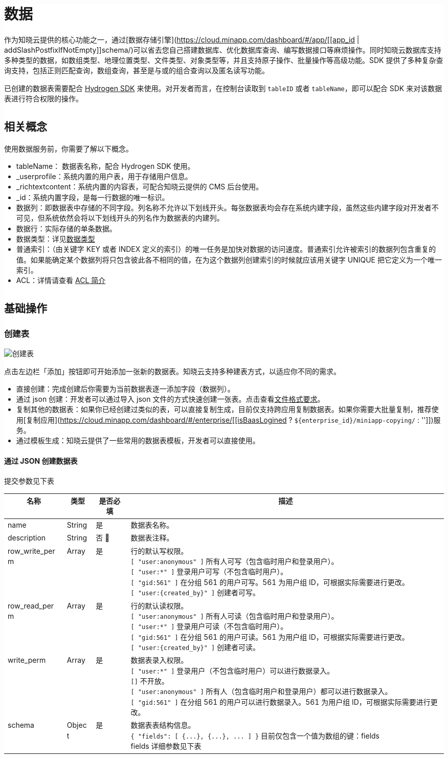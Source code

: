 # 数据
作为知晓云提供的核心功能之一，通过[数据存储引擎](https://cloud.minapp.com/dashboard/#/app/[[app_id | addSlashPostfixIfNotEmpty]]schema/)可以省去您自己搭建数据库、优化数据库查询、编写数据接口等麻烦操作。同时知晓云数据库支持多种类型的数据，如数组类型、地理位置类型、文件类型、对象类型等，并且支持原子操作、批量操作等高级功能。SDK 提供了多种复杂查询支持，包括正则匹配查询，数组查询，甚至是与或的组合查询以及匿名读写功能。

已创建的数据表需要配合 [Hydrogen SDK](/js-sdk/download-sdk.md) 来使用。对开发者而言，在控制台读取到 `tableID` 或者 `tableName`，即可以配合 SDK 来对该数据表进行符合权限的操作。

## 相关概念
使用数据服务前，你需要了解以下概念。

* tableName： 数据表名称，配合 Hydrogen SDK 使用。
* _userprofile：系统内置的用户表，用于存储用户信息。
* _richtextcontent：系统内置的内容表，可配合知晓云提供的 CMS 后台使用。
* _id：系统内置字段，是每一行数据的唯一标识。
* 数据列：即数据表中存储的不同字段。列名称不允许以下划线开头。每张数据表均会存在系统内建字段，虽然这些内建字段对开发者不可见，但系统依然会将以下划线开头的列名作为数据表的内建列。
* 数据行：实际存储的单条数据。
* 数据类型：详见[数据类型](/js-sdk/schema/data-type.md)
* 普通索引：（由关键字 KEY 或者 INDEX 定义的索引）的唯一任务是加快对数据的访问速度。普通索引允许被索引的数据列包含重复的值。如果能确定某个数据列将只包含彼此各不相同的值，在为这个数据列创建索引的时候就应该用关键字 UNIQUE 把它定义为一个唯一索引。
* ACL：详情请查看 [ACL 简介](/dashboard/basic-services/acl.md)

## 基础操作
### 创建表

![创建表](/images/dashboard/basic-services/create-table.png)

点击左边栏「添加」按钮即可开始添加一张新的数据表。知晓云支持多种建表方式，以适应你不同的需求。

* 直接创建：完成创建后你需要为当前数据表逐一添加字段（数据列）。
* 通过 json 创建：开发者可以通过导入 json 文件的方式快速创建一张表。点击查看[文件格式要求](#通过-json-创建数据表)。
* 复制其他的数据表：如果你已经创建过类似的表，可以直接复制生成，目前仅支持跨应用复制数据表。如果你需要大批量复制，推荐使用[复制应用](https://cloud.minapp.com/dashboard/#/enterprise/[[isBaasLogined ? `${enterprise_id}/miniapp-copying/` : '']])服务。
* 通过模板生成：知晓云提供了一些常用的数据表模板，开发者可以直接使用。

#### 通过 JSON 创建数据表

提交参数见下表

| 名称            | 类型 | 是否必填 | 描述 |
| -----          | ----- | ----- | ----- |
| name           | String | 是 | 数据表名称。 |
| description    | String | 否 | 数据表注释。  |
| row_write_perm | Array | 是 | 行的默认写权限。<br>`[ "user:anonymous" ]` 所有人可写（包含临时用户和登录用户）。<br>`[ "user:*" ]` 登录用户可写（不包含临时用户）。<br>`[ "gid:561" ]` 在分组 561 的用户可写。561 为用户组 ID，可根据实际需要进行更改。<br>`[ "user:{created_by}" ]` 创建者可写。|
| row_read_perm  | Array | 是 | 行的默认读权限。<br>`[ "user:anonymous" ]` 所有人可读（包含临时用户和登录用户）。<br>`[ "user:*" ]` 登录用户可读（不包含临时用户）。 <br>`[ "gid:561" ]` 在分组 561 的用户可读。561 为用户组 ID，可根据实际需要进行更改。<br>`[ "user:{created_by}" ]` 创建者可读。 |
| write_perm     | Array | 是 | 数据表录入权限。<br>`[ "user:*" ]` 登录用户（不包含临时用户）可以进行数据录入。<br>`[]` 不开放。<br>`[ "user:anonymous" ]` 所有人（包含临时用户和登录用户）都可以进行数据录入。<br>`[ "gid:561" ]` 在分组 561 的用户可以进行数据录入。561 为用户组 ID，可根据实际需要进行更改。 |
| schema         | Object | 是 | 数据表表结构信息。<br>`{ "fields": [ {...}, {...}, ... ] }` 目前仅包含一个值为数组的键：fields<br>fields 详细参数见下表 |

